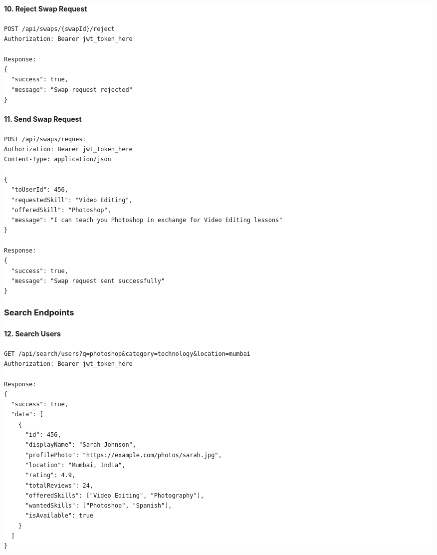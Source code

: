#### 10. Reject Swap Request
```
POST /api/swaps/{swapId}/reject
Authorization: Bearer jwt_token_here

Response:
{
  "success": true,
  "message": "Swap request rejected"
}
```

#### 11. Send Swap Request
```
POST /api/swaps/request
Authorization: Bearer jwt_token_here
Content-Type: application/json

{
  "toUserId": 456,
  "requestedSkill": "Video Editing",
  "offeredSkill": "Photoshop",
  "message": "I can teach you Photoshop in exchange for Video Editing lessons"
}

Response:
{
  "success": true,
  "message": "Swap request sent successfully"
}
```

### Search Endpoints

#### 12. Search Users
```
GET /api/search/users?q=photoshop&category=technology&location=mumbai
Authorization: Bearer jwt_token_here

Response:
{
  "success": true,
  "data": [
    {
      "id": 456,
      "displayName": "Sarah Johnson",
      "profilePhoto": "https://example.com/photos/sarah.jpg",
      "location": "Mumbai, India",
      "rating": 4.9,
      "totalReviews": 24,
      "offeredSkills": ["Video Editing", "Photography"],
      "wantedSkills": ["Photoshop", "Spanish"],
      "isAvailable": true
    }
  ]
}
```
